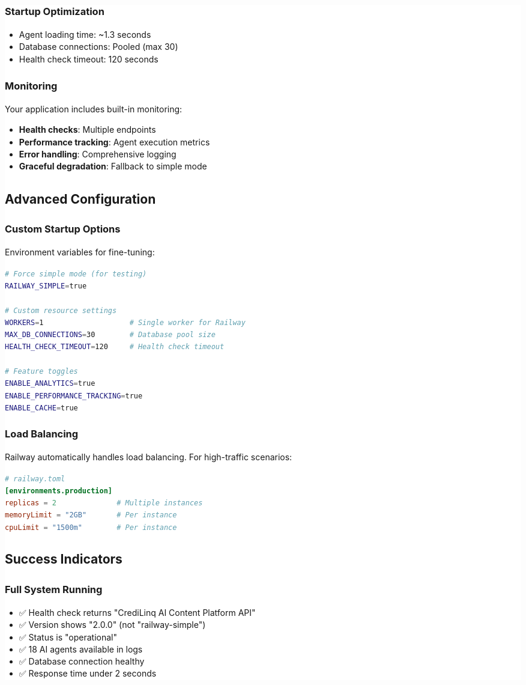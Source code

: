 ### Startup Optimization
- Agent loading time: ~1.3 seconds
- Database connections: Pooled (max 30)
- Health check timeout: 120 seconds

### Monitoring
Your application includes built-in monitoring:
- **Health checks**: Multiple endpoints
- **Performance tracking**: Agent execution metrics
- **Error handling**: Comprehensive logging
- **Graceful degradation**: Fallback to simple mode

## Advanced Configuration

### Custom Startup Options

Environment variables for fine-tuning:

```bash
# Force simple mode (for testing)
RAILWAY_SIMPLE=true

# Custom resource settings
WORKERS=1                    # Single worker for Railway
MAX_DB_CONNECTIONS=30        # Database pool size
HEALTH_CHECK_TIMEOUT=120     # Health check timeout

# Feature toggles
ENABLE_ANALYTICS=true
ENABLE_PERFORMANCE_TRACKING=true
ENABLE_CACHE=true
```

### Load Balancing

Railway automatically handles load balancing. For high-traffic scenarios:

```toml
# railway.toml
[environments.production]
replicas = 2              # Multiple instances
memoryLimit = "2GB"       # Per instance
cpuLimit = "1500m"        # Per instance
```

## Success Indicators

### Full System Running
- ✅ Health check returns "CrediLinq AI Content Platform API"
- ✅ Version shows "2.0.0" (not "railway-simple")
- ✅ Status is "operational"
- ✅ 18 AI agents available in logs
- ✅ Database connection healthy
- ✅ Response time under 2 seconds
